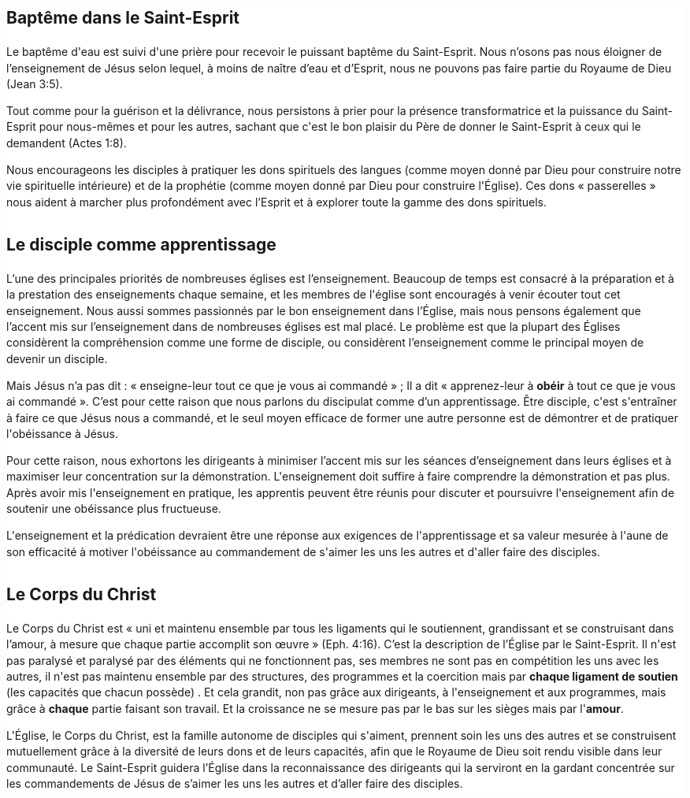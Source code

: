 ## Baptême dans le Saint-Esprit

Le baptême d'eau est suivi d'une prière pour recevoir le puissant baptême du Saint-Esprit. Nous n’osons pas nous éloigner de l’enseignement de Jésus selon lequel, à moins de naître d’eau et d’Esprit, nous ne pouvons pas faire partie du Royaume de Dieu (Jean 3:5).

Tout comme pour la guérison et la délivrance, nous persistons à prier pour la présence transformatrice et la puissance du Saint-Esprit pour nous-mêmes et pour les autres, sachant que c'est le bon plaisir du Père de donner le Saint-Esprit à ceux qui le demandent (Actes 1:8).

Nous encourageons les disciples à pratiquer les dons spirituels des langues (comme moyen donné par Dieu pour construire notre vie spirituelle intérieure) et de la prophétie (comme moyen donné par Dieu pour construire l'Église). Ces dons « passerelles » nous aident à marcher plus profondément avec l’Esprit et à explorer toute la gamme des dons spirituels.

## Le disciple comme apprentissage

L’une des principales priorités de nombreuses églises est l’enseignement. Beaucoup de temps est consacré à la préparation et à la prestation des enseignements chaque semaine, et les membres de l'église sont encouragés à venir écouter tout cet enseignement. Nous aussi sommes passionnés par le bon enseignement dans l’Église, mais nous pensons également que l’accent mis sur l’enseignement dans de nombreuses églises est mal placé. Le problème est que la plupart des Églises considèrent la compréhension comme une forme de disciple, ou considèrent l’enseignement comme le principal moyen de devenir un disciple.

Mais Jésus n’a pas dit : « enseigne-leur tout ce que je vous ai commandé » ; Il a dit « apprenez-leur à **obéir** à tout ce que je vous ai commandé ». C’est pour cette raison que nous parlons du discipulat comme d’un apprentissage. Être disciple, c'est s'entraîner à faire ce que Jésus nous a commandé, et le seul moyen efficace de former une autre personne est de démontrer et de pratiquer l'obéissance à Jésus.

Pour cette raison, nous exhortons les dirigeants à minimiser l’accent mis sur les séances d’enseignement dans leurs églises et à maximiser leur concentration sur la démonstration. L'enseignement doit suffire à faire comprendre la démonstration et pas plus. Après avoir mis l'enseignement en pratique, les apprentis peuvent être réunis pour discuter et poursuivre l'enseignement afin de soutenir une obéissance plus fructueuse.

L'enseignement et la prédication devraient être une réponse aux exigences de l'apprentissage et sa valeur mesurée à l'aune de son efficacité à motiver l'obéissance au commandement de s'aimer les uns les autres et d'aller faire des disciples.

## Le Corps du Christ

Le Corps du Christ est « uni et maintenu ensemble par tous les ligaments qui le soutiennent, grandissant et se construisant dans l’amour, à mesure que chaque partie accomplit son œuvre » (Eph. 4:16). C’est la description de l’Église par le Saint-Esprit. Il n'est pas paralysé et paralysé par des éléments qui ne fonctionnent pas, ses membres ne sont pas en compétition les uns avec les autres, il n'est pas maintenu ensemble par des structures, des programmes et la coercition mais par **chaque ligament de soutien** (les capacités que chacun possède) . Et cela grandit, non pas grâce aux dirigeants, à l'enseignement et aux programmes, mais grâce à **chaque** partie faisant son travail. Et la croissance ne se mesure pas par le bas sur les sièges mais par l'**amour**.

L'Église, le Corps du Christ, est la famille autonome de disciples qui s'aiment, prennent soin les uns des autres et se construisent mutuellement grâce à la diversité de leurs dons et de leurs capacités, afin que le Royaume de Dieu soit rendu visible dans leur communauté. Le Saint-Esprit guidera l’Église dans la reconnaissance des dirigeants qui la serviront en la gardant concentrée sur les commandements de Jésus de s’aimer les uns les autres et d’aller faire des disciples.
